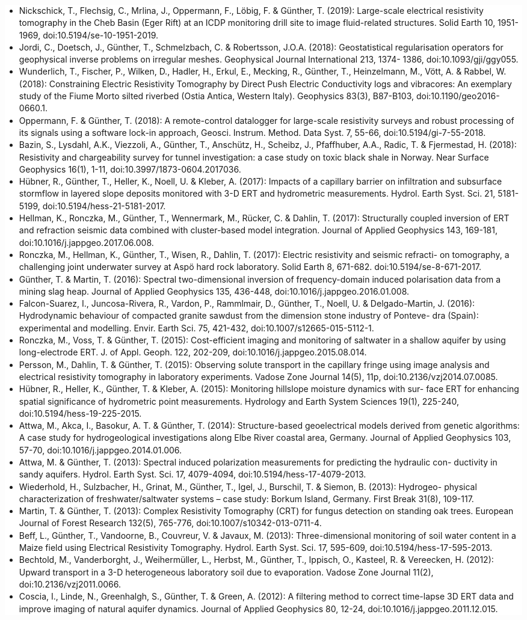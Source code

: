 * Nickschick, T., Flechsig, C., Mrlina, J., Oppermann, F., Löbig, F. & Günther, T. (2019): Large-scale electrical resistivity tomography in the Cheb Basin (Eger Rift) at an ICDP monitoring drill site to image fluid-related structures. Solid Earth 10, 1951-1969, doi:10.5194/se-10-1951-2019.
* Jordi, C., Doetsch, J., Günther, T., Schmelzbach, C. & Robertsson, J.O.A. (2018): Geostatistical regularisation operators for geophysical inverse problems on irregular meshes. Geophysical Journal International 213, 1374- 1386, doi:10.1093/gji/ggy055.
* Wunderlich, T., Fischer, P., Wilken, D., Hadler, H., Erkul, E., Mecking, R., Günther, T., Heinzelmann, M., Vött, A. & Rabbel, W. (2018): Constraining Electric Resistivity Tomography by Direct Push Electric Conductivity logs and vibracores: An exemplary study of the Fiume Morto silted riverbed (Ostia Antica, Western Italy). Geophysics 83(3), B87-B103, doi:10.1190/geo2016-0660.1.
* Oppermann, F. & Günther, T. (2018): A remote-control datalogger for large-scale resistivity surveys and robust processing of its signals using a software lock-in approach, Geosci. Instrum. Method. Data Syst. 7, 55-66, doi:10.5194/gi-7-55-2018.
* Bazin, S., Lysdahl, A.K., Viezzoli, A., Günther, T., Anschütz, H., Scheibz, J., Pfaffhuber, A.A., Radic, T. & Fjermestad, H. (2018): Resistivity and chargeability survey for tunnel investigation: a case study on toxic black shale in Norway. Near Surface Geophysics 16(1), 1-11, doi:10.3997/1873-0604.2017036.
* Hübner, R., Günther, T., Heller, K., Noell, U. & Kleber, A. (2017): Impacts of a capillary barrier on infiltration and subsurface stormflow in layered slope deposits monitored with 3-D ERT and hydrometric measurements. Hydrol. Earth Syst. Sci. 21, 5181-5199, doi:10.5194/hess-21-5181-2017.
* Hellman, K., Ronczka, M., Günther, T., Wennermark, M., Rücker, C. & Dahlin, T. (2017): Structurally coupled inversion of ERT and refraction seismic data combined with cluster-based model integration. Journal of Applied Geophysics 143, 169-181, doi:10.1016/j.jappgeo.2017.06.008.
* Ronczka, M., Hellman, K., Günther, T., Wisen, R., Dahlin, T. (2017): Electric resistivity and seismic refracti- on tomography, a challenging joint underwater survey at Aspö hard rock laboratory. Solid Earth 8, 671-682. doi:10.5194/se-8-671-2017.
* Günther, T. & Martin, T. (2016): Spectral two-dimensional inversion of frequency-domain induced polarisation data from a mining slag heap. Journal of Applied Geophysics 135, 436-448, doi:10.1016/j.jappgeo.2016.01.008.
* Falcon-Suarez, I., Juncosa-Rivera, R., Vardon, P., Rammlmair, D., Günther, T., Noell, U. & Delgado-Martin, J. (2016): Hydrodynamic behaviour of compacted granite sawdust from the dimension stone industry of Ponteve- dra (Spain): experimental and modelling. Envir. Earth Sci. 75, 421-432, doi:10.1007/s12665-015-5112-1.
* Ronczka, M., Voss, T. & Günther, T. (2015): Cost-efficient imaging and monitoring of saltwater in a shallow aquifer by using long-electrode ERT. J. of Appl. Geoph. 122, 202-209, doi:10.1016/j.jappgeo.2015.08.014.
* Persson, M., Dahlin, T. & Günther, T. (2015): Observing solute transport in the capillary fringe using image analysis and electrical resistivity tomography in laboratory experiments. Vadose Zone Journal 14(5), 11p, doi:10.2136/vzj2014.07.0085.
* Hübner, R., Heller, K., Günther, T. & Kleber, A. (2015): Monitoring hillslope moisture dynamics with sur- face ERT for enhancing spatial significance of hydrometric point measurements. Hydrology and Earth System Sciences 19(1), 225-240, doi:10.5194/hess-19-225-2015.
* Attwa, M., Akca, I., Basokur, A. T. & Günther, T. (2014): Structure-based geoelectrical models derived from genetic algorithms: A case study for hydrogeological investigations along Elbe River coastal area, Germany. Journal of Applied Geophysics 103, 57-70, doi:10.1016/j.jappgeo.2014.01.006.
* Attwa, M. & Günther, T. (2013): Spectral induced polarization measurements for predicting the hydraulic con- ductivity in sandy aquifers. Hydrol. Earth Syst. Sci. 17, 4079-4094, doi:10.5194/hess-17-4079-2013.
* Wiederhold, H., Sulzbacher, H., Grinat, M., Günther, T., Igel, J., Burschil, T. & Siemon, B. (2013): Hydrogeo- physical characterization of freshwater/saltwater systems – case study: Borkum Island, Germany. First Break 31(8), 109-117.
* Martin, T. & Günther, T. (2013): Complex Resistivity Tomography (CRT) for fungus detection on standing oak trees. European Journal of Forest Research 132(5), 765-776, doi:10.1007/s10342-013-0711-4.
* Beff, L., Günther, T., Vandoorne, B., Couvreur, V. & Javaux, M. (2013): Three-dimensional monitoring of soil water content in a Maize field using Electrical Resistivity Tomography. Hydrol. Earth Syst. Sci. 17, 595-609, doi:10.5194/hess-17-595-2013.
* Bechtold, M., Vanderborght, J., Weihermüller, L., Herbst, M., Günther, T., Ippisch, O., Kasteel, R. & Vereecken, H. (2012): Upward transport in a 3-D heterogeneous laboratory soil due to evaporation. Vadose Zone Journal 11(2), doi:10.2136/vzj2011.0066.
* Coscia, I., Linde, N., Greenhalgh, S., Günther, T. & Green, A. (2012): A filtering method to correct time-lapse 3D ERT data and improve imaging of natural aquifer dynamics. Journal of Applied Geophysics 80, 12-24, doi:10.1016/j.jappgeo.2011.12.015.